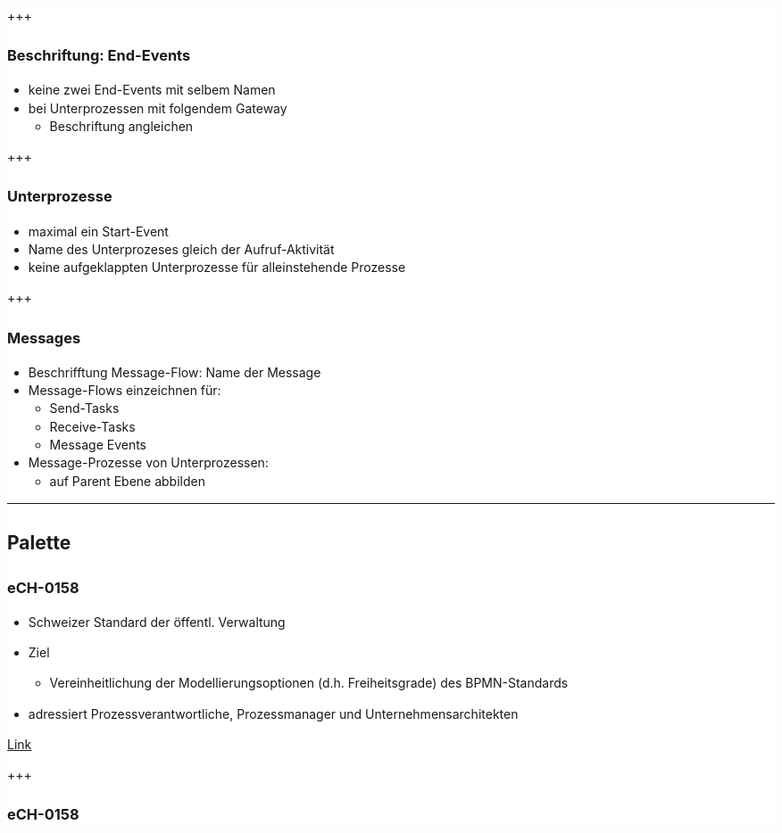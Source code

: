 +++
### Beschriftung: End-Events
* keine zwei End-Events mit selbem Namen
* bei Unterprozessen mit folgendem Gateway
	* Beschriftung angleichen

+++
### Unterprozesse

* maximal ein Start-Event
* Name des Unterprozeses gleich der Aufruf-Aktivität
* keine aufgeklappten Unterprozesse für alleinstehende Prozesse

+++
### Messages

* Beschrifftung Message-Flow: Name der Message
* Message-Flows einzeichnen für:
	* Send-Tasks
	* Receive-Tasks
	* Message Events
* Message-Prozesse von Unterprozessen:
	* auf Parent Ebene abbilden	

----
## Palette
### eCH-0158

* Schweizer Standard der öffentl. Verwaltung
* Ziel
	* Vereinheitlichung der Modellierungsoptionen (d.h. Freiheitsgrade) des BPMN-Standards

* adressiert Prozessverantwortliche, Prozessmanager und Unternehmensarchitekten

[Link](http://www.ech.ch/vechweb/page?p=dossier&documentNumber=eCH-0158&documentVersion=1.1)

+++
### eCH-0158
<div class="stretch">
  <object width="100%" height="100%" type="application/pdf" data="attachments/eCH-0158_V1.1.pdf">
    <p>Insert your error message here, if the PDF cannot be displayed.</p>
  </object>
</div>
